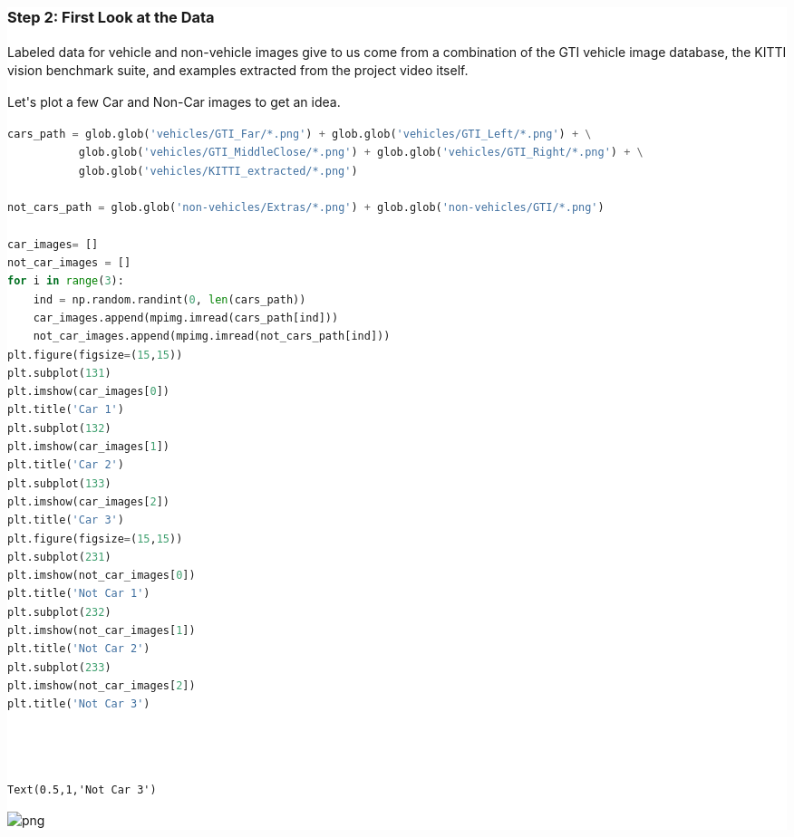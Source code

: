 ### Step 2: First Look at the Data
Labeled data for vehicle and non-vehicle images give to us come from a combination of the GTI vehicle image database, the KITTI vision benchmark suite, and examples extracted from the project video itself.

Let's plot a few Car and Non-Car images to get an idea.


```python
cars_path = glob.glob('vehicles/GTI_Far/*.png') + glob.glob('vehicles/GTI_Left/*.png') + \
           glob.glob('vehicles/GTI_MiddleClose/*.png') + glob.glob('vehicles/GTI_Right/*.png') + \
           glob.glob('vehicles/KITTI_extracted/*.png')

not_cars_path = glob.glob('non-vehicles/Extras/*.png') + glob.glob('non-vehicles/GTI/*.png')

car_images= []
not_car_images = []
for i in range(3):
    ind = np.random.randint(0, len(cars_path))
    car_images.append(mpimg.imread(cars_path[ind]))
    not_car_images.append(mpimg.imread(not_cars_path[ind]))
plt.figure(figsize=(15,15))
plt.subplot(131)
plt.imshow(car_images[0])
plt.title('Car 1')
plt.subplot(132)
plt.imshow(car_images[1])
plt.title('Car 2') 
plt.subplot(133)
plt.imshow(car_images[2])
plt.title('Car 3') 
plt.figure(figsize=(15,15))
plt.subplot(231)
plt.imshow(not_car_images[0])
plt.title('Not Car 1')
plt.subplot(232)
plt.imshow(not_car_images[1])
plt.title('Not Car 2') 
plt.subplot(233)
plt.imshow(not_car_images[2])
plt.title('Not Car 3') 

    
    
```




    Text(0.5,1,'Not Car 3')




![png](/Markdown_files/output_5_1.png)
